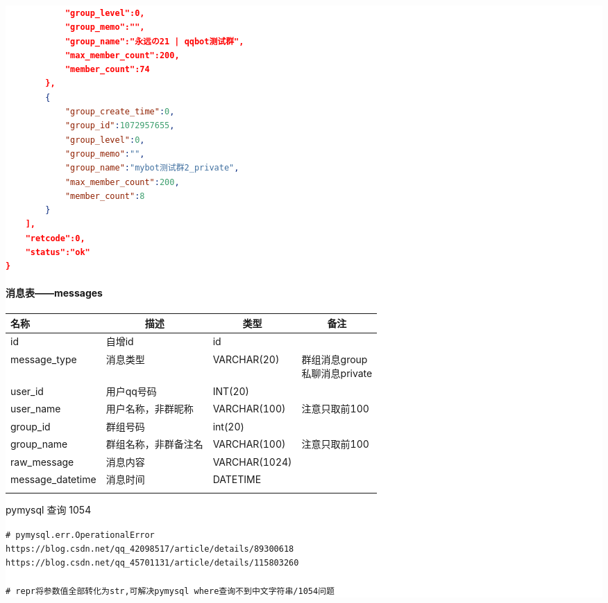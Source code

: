 ```json
            "group_level":0,
            "group_memo":"",
            "group_name":"永远の21 | qqbot测试群",
            "max_member_count":200,
            "member_count":74
        },
        {
            "group_create_time":0,
            "group_id":1072957655,
            "group_level":0,
            "group_memo":"",
            "group_name":"mybot测试群2_private",
            "max_member_count":200,
            "member_count":8
        }
    ],
    "retcode":0,
    "status":"ok"
}
```



#### 消息表——messages

| 名称             | 描述                 | 类型          | 备注                               |
| :--------------- | -------------------- | ------------- | ---------------------------------- |
| id               | 自增id               | id            |                                    |
| message_type     | 消息类型             | VARCHAR(20)   | 群组消息group<br />私聊消息private |
| user_id          | 用户qq号码           | INT(20)       |                                    |
| user_name        | 用户名称，非群昵称   | VARCHAR(100)  | 注意只取前100                      |
| group_id         | 群组号码             | int(20)       |                                    |
| group_name       | 群组名称，非群备注名 | VARCHAR(100)  | 注意只取前100                      |
| raw_message      | 消息内容             | VARCHAR(1024) |                                    |
| message_datetime | 消息时间             | DATETIME      |                                    |
|                  |                      |               |                                    |



pymysql 查询 1054

```
# pymysql.err.OperationalError
https://blog.csdn.net/qq_42098517/article/details/89300618
https://blog.csdn.net/qq_45701131/article/details/115803260

# repr将参数值全部转化为str,可解决pymysql where查询不到中文字符串/1054问题
```
